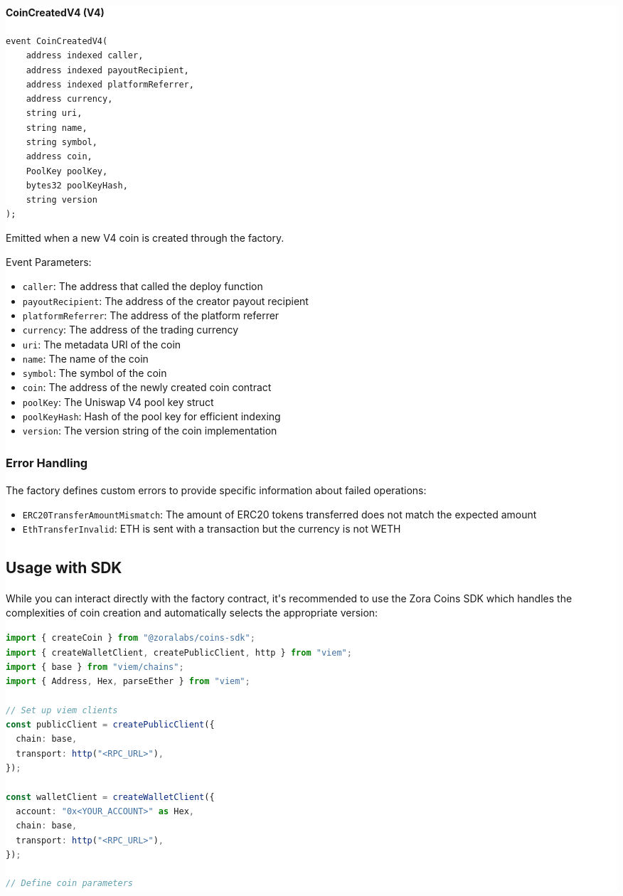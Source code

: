 #### CoinCreatedV4 (V4)

```solidity
event CoinCreatedV4(
    address indexed caller,
    address indexed payoutRecipient,
    address indexed platformReferrer,
    address currency,
    string uri,
    string name,
    string symbol,
    address coin,
    PoolKey poolKey,
    bytes32 poolKeyHash,
    string version
);
```

Emitted when a new V4 coin is created through the factory.

Event Parameters:
- `caller`: The address that called the deploy function
- `payoutRecipient`: The address of the creator payout recipient
- `platformReferrer`: The address of the platform referrer
- `currency`: The address of the trading currency
- `uri`: The metadata URI of the coin
- `name`: The name of the coin
- `symbol`: The symbol of the coin
- `coin`: The address of the newly created coin contract
- `poolKey`: The Uniswap V4 pool key struct
- `poolKeyHash`: Hash of the pool key for efficient indexing
- `version`: The version string of the coin implementation

### Error Handling

The factory defines custom errors to provide specific information about failed operations:

- `ERC20TransferAmountMismatch`: The amount of ERC20 tokens transferred does not match the expected amount
- `EthTransferInvalid`: ETH is sent with a transaction but the currency is not WETH

## Usage with SDK

While you can interact directly with the factory contract, it's recommended to use the Zora Coins SDK which handles the complexities of coin creation and automatically selects the appropriate version:

```typescript
import { createCoin } from "@zoralabs/coins-sdk";
import { createWalletClient, createPublicClient, http } from "viem";
import { base } from "viem/chains";
import { Address, Hex, parseEther } from "viem";

// Set up viem clients
const publicClient = createPublicClient({
  chain: base,
  transport: http("<RPC_URL>"),
});

const walletClient = createWalletClient({
  account: "0x<YOUR_ACCOUNT>" as Hex,
  chain: base,
  transport: http("<RPC_URL>"),
});

// Define coin parameters
```